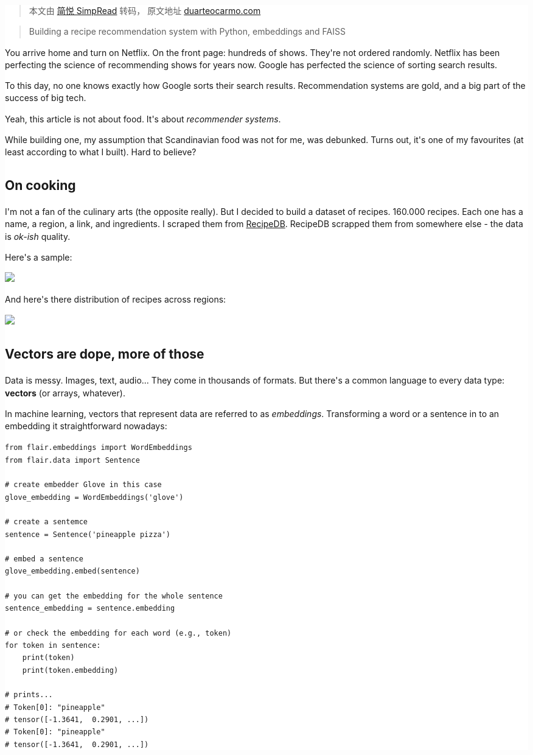 > 本文由 [简悦 SimpRead](http://ksria.com/simpread/) 转码， 原文地址 [duarteocarmo.com](https://duarteocarmo.com/blog/scandinavia-food-python-recommendation-systems)

> Building a recipe recommendation system with Python, embeddings and FAISS

You arrive home and turn on Netflix. On the front page: hundreds of shows. They're not ordered randomly. Netflix has been perfecting the science of recommending shows for years now. Google has perfected the science of sorting search results.

To this day, no one knows exactly how Google sorts their search results. Recommendation systems are gold, and a big part of the success of big tech.

Yeah, this article is not about food. It's about _recommender systems_.

While building one, my assumption that Scandinavian food was not for me, was debunked. Turns out, it's one of my favourites (at least according to what I built). Hard to believe?

On cooking
----------

I'm not a fan of the culinary arts (the opposite really). But I decided to build a dataset of recipes. 160.000 recipes. Each one has a name, a region, a link, and ingredients. I scraped them from [RecipeDB](https://cosylab.iiitd.edu.in/recipedb/). RecipeDB scrapped them from somewhere else - the data is _ok-ish_ quality.

Here's a sample:

![](https://duarteocarmo.com/images/40/table.png)

And here's there distribution of recipes across regions:

![](https://duarteocarmo.com/images/40/value_counts.png)

Vectors are dope, more of those
-------------------------------

Data is messy. Images, text, audio... They come in thousands of formats. But there's a common language to every data type: **vectors** (or arrays, whatever).

In machine learning, vectors that represent data are referred to as _embeddings_. Transforming a word or a sentence in to an embedding it straightforward nowadays:

```
from flair.embeddings import WordEmbeddings
from flair.data import Sentence

# create embedder Glove in this case
glove_embedding = WordEmbeddings('glove')

# create a sentemce
sentence = Sentence('pineapple pizza')

# embed a sentence 
glove_embedding.embed(sentence)

# you can get the embedding for the whole sentence
sentence_embedding = sentence.embedding

# or check the embedding for each word (e.g., token)
for token in sentence:
    print(token)
    print(token.embedding)

# prints... 
# Token[0]: "pineapple"
# tensor([-1.3641,  0.2901, ...])    
# Token[0]: "pineapple"
# tensor([-1.3641,  0.2901, ...])
```
